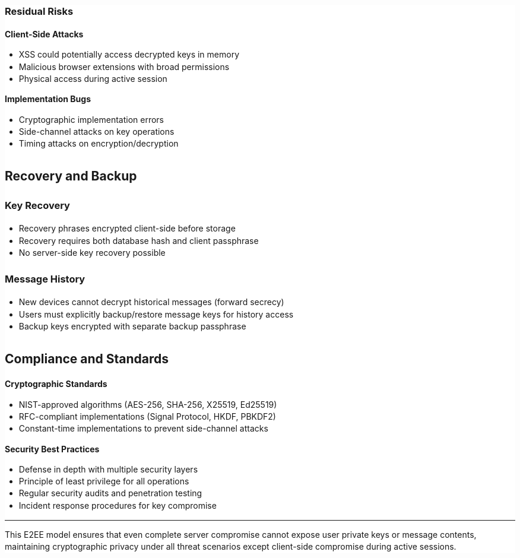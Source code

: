 ### Residual Risks

**Client-Side Attacks**
- XSS could potentially access decrypted keys in memory
- Malicious browser extensions with broad permissions
- Physical access during active session

**Implementation Bugs**
- Cryptographic implementation errors
- Side-channel attacks on key operations
- Timing attacks on encryption/decryption

## Recovery and Backup

### Key Recovery
- Recovery phrases encrypted client-side before storage
- Recovery requires both database hash and client passphrase
- No server-side key recovery possible

### Message History
- New devices cannot decrypt historical messages (forward secrecy)
- Users must explicitly backup/restore message keys for history access
- Backup keys encrypted with separate backup passphrase

## Compliance and Standards

**Cryptographic Standards**
- NIST-approved algorithms (AES-256, SHA-256, X25519, Ed25519)
- RFC-compliant implementations (Signal Protocol, HKDF, PBKDF2)
- Constant-time implementations to prevent side-channel attacks

**Security Best Practices**
- Defense in depth with multiple security layers
- Principle of least privilege for all operations
- Regular security audits and penetration testing
- Incident response procedures for key compromise

---

This E2EE model ensures that even complete server compromise cannot expose user private keys or message contents, maintaining cryptographic privacy under all threat scenarios except client-side compromise during active sessions.
